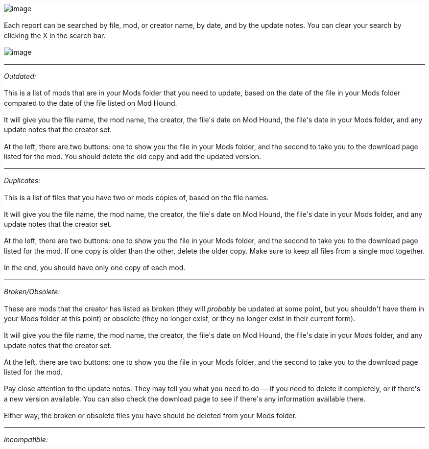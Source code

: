 ![image](/img/modhound-report-menu.png "At the top is a date in a box titled Display Report. Below that is a list of categories, each with a number to the right.")

Each report can be searched by file, mod, or creator name, by date, and by the update notes. You can clear your search by clicking the X in the search bar.

![image](/img/modhound-report-search.png "An image of an Up to Date report being searched for 'little'")

---

*Outdated:*

This is a list of mods that are in your Mods folder that you need to update, based on the date of the file in your Mods folder compared to the date of the file listed on Mod Hound.

It will give you the file name, the mod name, the creator, the file's date on Mod Hound, the file's date in your Mods folder, and any update notes that the creator set.

At the left, there are two buttons: one to show you the file in your Mods folder, and the second to take you to the download page listed for the mod. You should delete the old copy and add the updated version.

---

*Duplicates:*

This is a list of files that you have two or mods copies of, based on the file names.

It will give you the file name, the mod name, the creator, the file's date on Mod Hound, the file's date in your Mods folder, and any update notes that the creator set.

At the left, there are two buttons: one to show you the file in your Mods folder, and the second to take you to the download page listed for the mod. If one copy is older than the other, delete the older copy. Make sure to keep all files from a single mod together.

In the end, you should have only one copy of each mod.

---

*Broken/Obsolete:*

These are mods that the creator has listed as broken (they will *probably* be updated at some point, but you shouldn't have them in your Mods folder at this point) or obsolete (they no longer exist, or they no longer exist in their current form).

It will give you the file name, the mod name, the creator, the file's date on Mod Hound, the file's date in your Mods folder, and any update notes that the creator set.

At the left, there are two buttons: one to show you the file in your Mods folder, and the second to take you to the download page listed for the mod.

Pay close attention to the update notes. They may tell you what you need to do — if you need to delete it completely, or if there's a new version available. You can also check the download page to see if there's any information available there.

Either way, the broken or obsolete files you have should be deleted from your Mods folder.

---

*Incompatible:*
